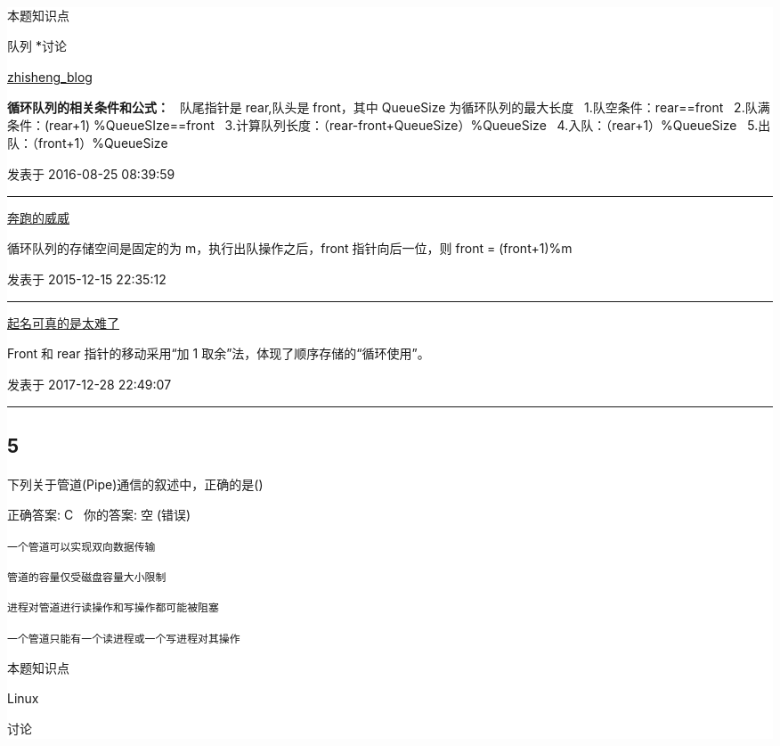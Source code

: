 本题知识点

队列 *讨论

[zhisheng_blog](https://www.nowcoder.com/profile/616717)

**循环队列的相关条件和公式：**  
队尾指针是 rear,队头是 front，其中 QueueSize 为循环队列的最大长度  
1.队空条件：rear==front  
2.队满条件：(rear+1) %QueueSIze==front  
3.计算队列长度：（rear-front+QueueSize）%QueueSize  
4.入队：（rear+1）%QueueSize  
5.出队：（front+1）%QueueSize

发表于 2016-08-25 08:39:59

* * *

[奔跑的威威](https://www.nowcoder.com/profile/864907)

循环队列的存储空间是固定的为 m，执行出队操作之后，front 指针向后一位，则 front = (front+1)%m

发表于 2015-12-15 22:35:12

* * *

[起名可真的是太难了](https://www.nowcoder.com/profile/8457649)

Front 和 rear 指针的移动采用“加 1 取余”法，体现了顺序存储的“循环使用”。 

发表于 2017-12-28 22:49:07

* * *

## 5

下列关于管道(Pipe)通信的叙述中，正确的是()

正确答案: C   你的答案: 空 (错误)

```cpp
一个管道可以实现双向数据传输
```

```cpp
管道的容量仅受磁盘容量大小限制
```

```cpp
进程对管道进行读操作和写操作都可能被阻塞
```

```cpp
一个管道只能有一个读进程或一个写进程对其操作
```

本题知识点

Linux

讨论
